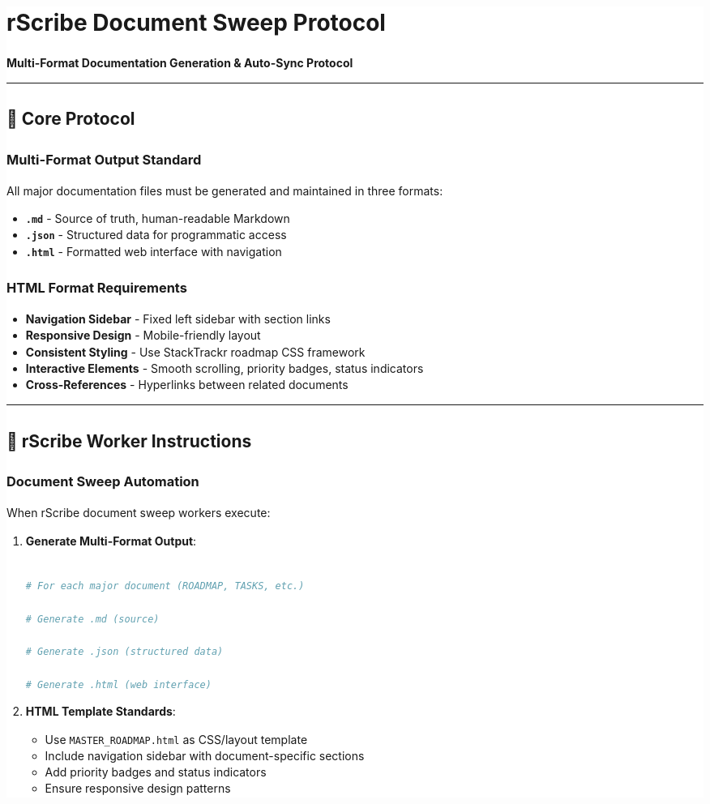 # rScribe Document Sweep Protocol

**Multi-Format Documentation Generation & Auto-Sync Protocol**

---

## 🎯 **Core Protocol**

### **Multi-Format Output Standard**

All major documentation files must be generated and maintained in three formats:

- **`.md`** - Source of truth, human-readable Markdown
- **`.json`** - Structured data for programmatic access
- **`.html`** - Formatted web interface with navigation

### **HTML Format Requirements**

- **Navigation Sidebar** - Fixed left sidebar with section links
- **Responsive Design** - Mobile-friendly layout
- **Consistent Styling** - Use StackTrackr roadmap CSS framework
- **Interactive Elements** - Smooth scrolling, priority badges, status indicators
- **Cross-References** - Hyperlinks between related documents

---

## 🤖 **rScribe Worker Instructions**

### **Document Sweep Automation**

When rScribe document sweep workers execute:

1. **Generate Multi-Format Output**:

   ```bash

   # For each major document (ROADMAP, TASKS, etc.)

   # Generate .md (source)

   # Generate .json (structured data)

   # Generate .html (web interface)

   ```

1. **HTML Template Standards**:
   - Use `MASTER_ROADMAP.html` as CSS/layout template
   - Include navigation sidebar with document-specific sections
   - Add priority badges and status indicators
   - Ensure responsive design patterns

